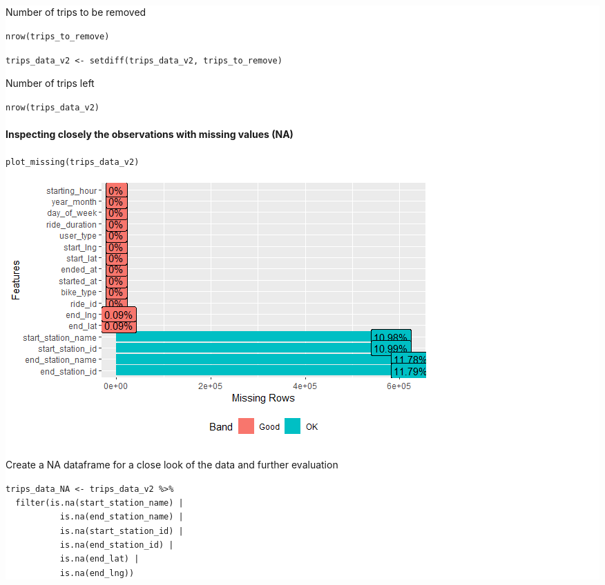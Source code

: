 Number of trips to be removed

```{r}
nrow(trips_to_remove)
```

```{r}
trips_data_v2 <- setdiff(trips_data_v2, trips_to_remove)
```

Number of trips left

```{r}
nrow(trips_data_v2)
```

#### Inspecting closely the observations with missing values (NA)

```{r, fig.align='center'}
plot_missing(trips_data_v2)
```
![](images/missing_values_Rplot.png "NA")

Create a NA dataframe for a close look of the data and further
evaluation

```{r}
trips_data_NA <- trips_data_v2 %>% 
  filter(is.na(start_station_name) | 
           is.na(end_station_name) | 
           is.na(start_station_id) | 
           is.na(end_station_id) |
           is.na(end_lat) |
           is.na(end_lng))
```
